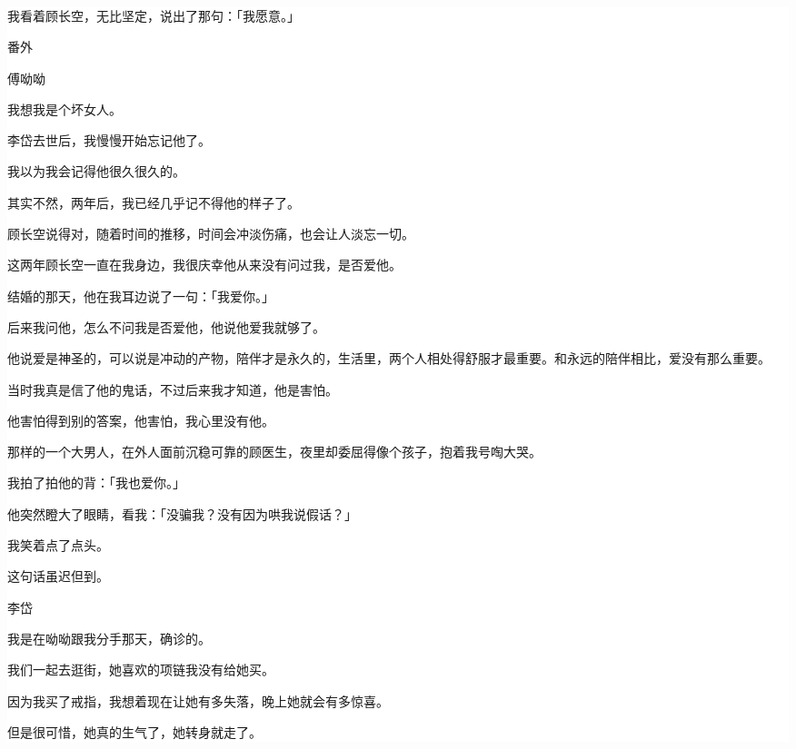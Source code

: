 
我看着顾长空，无比坚定，说出了那句：「我愿意。」


番外


傅呦呦


我想我是个坏女人。


李岱去世后，我慢慢开始忘记他了。


我以为我会记得他很久很久的。


其实不然，两年后，我已经几乎记不得他的样子了。


顾长空说得对，随着时间的推移，时间会冲淡伤痛，也会让人淡忘一切。


这两年顾长空一直在我身边，我很庆幸他从来没有问过我，是否爱他。


结婚的那天，他在我耳边说了一句：「我爱你。」


后来我问他，怎么不问我是否爱他，他说他爱我就够了。


他说爱是神圣的，可以说是冲动的产物，陪伴才是永久的，生活里，两个人相处得舒服才最重要。和永远的陪伴相比，爱没有那么重要。


当时我真是信了他的鬼话，不过后来我才知道，他是害怕。


他害怕得到别的答案，他害怕，我心里没有他。


那样的一个大男人，在外人面前沉稳可靠的顾医生，夜里却委屈得像个孩子，抱着我号啕大哭。


我拍了拍他的背：「我也爱你。」


他突然瞪大了眼睛，看我：「没骗我？没有因为哄我说假话？」


我笑着点了点头。


这句话虽迟但到。


李岱


我是在呦呦跟我分手那天，确诊的。


我们一起去逛街，她喜欢的项链我没有给她买。


因为我买了戒指，我想着现在让她有多失落，晚上她就会有多惊喜。


但是很可惜，她真的生气了，她转身就走了。

